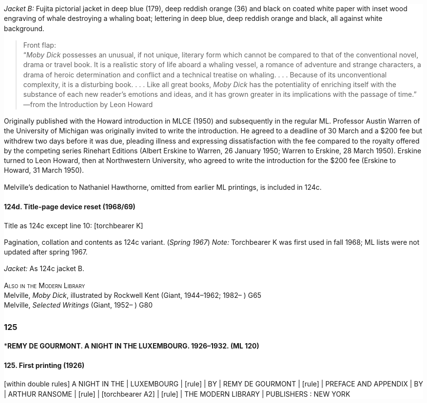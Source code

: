 *Jacket B:* Fujita pictorial jacket in deep blue (179), deep reddish
orange (36) and black on coated white paper with inset wood engraving of
whale destroying a whaling boat; lettering in deep blue, deep reddish
orange and black, all against white background.

> Front flap:<br>
> “*Moby Dick* possesses an unusual, if not unique, literary form which
> cannot be compared to that of the conventional novel, drama or travel
> book. It is a realistic story of life aboard a whaling vessel, a
> romance of adventure and strange characters, a drama of heroic
> determination and conflict and a technical treatise on whaling. . . .
> Because of its unconventional complexity, it is a disturbing
> book. . . . Like all great books, *Moby Dick* has the potentiality of
> enriching itself with the substance of each new reader’s emotions and
> ideas, and it has grown greater in its implications with the passage
> of time.” —from the Introduction by Leon Howard

Originally published with the Howard introduction in MLCE (1950) and
subsequently in the regular ML. Professor Austin Warren of the
University of Michigan was originally invited to write the introduction.
He agreed to a deadline of 30 March and a $200 fee but withdrew two days
before it was due, pleading illness and expressing dissatisfaction with
the fee compared to the royalty offered by the competing series Rinehart
Editions (Albert Erskine to Warren, 26 January 1950; Warren to Erskine,
28 March 1950). Erskine turned to Leon Howard, then at Northwestern
University, who agreed to write the introduction for the $200 fee
(Erskine to Howard, 31 March 1950).

Melville’s dedication to Nathaniel Hawthorne, omitted from earlier ML
printings, is included in 124c.

#### 124d. Title-page device reset (1968/69)

Title as 124c except line 10: \[torchbearer K\]

Pagination, collation and contents as 124c variant. (*Spring 1967*)
*Note:* Torchbearer K was first used in fall 1968; ML lists were not
updated after spring 1967.

*Jacket:* As 124c jacket B.

<span class="smallcaps">Also in the Modern Library</span><br>
Melville, *Moby Dick*, illustrated by Rockwell Kent (Giant, 1944–1962; 1982– ) G65<br>
Melville, *Selected Writings* (Giant, 1952– ) G80

### 125

***REMY DE GOURMONT. A NIGHT IN THE LUXEMBOURG. 1926–1932. (ML 120)**

#### 125. First printing (1926)

\[within double rules\] A NIGHT IN THE | LUXEMBOURG | \[rule\] | BY |
REMY DE GOURMONT | \[rule\] | PREFACE AND APPENDIX | BY | ARTHUR RANSOME
| \[rule\] | \[torchbearer A2\] | \[rule\] | THE MODERN LIBRARY |
PUBLISHERS : NEW YORK
